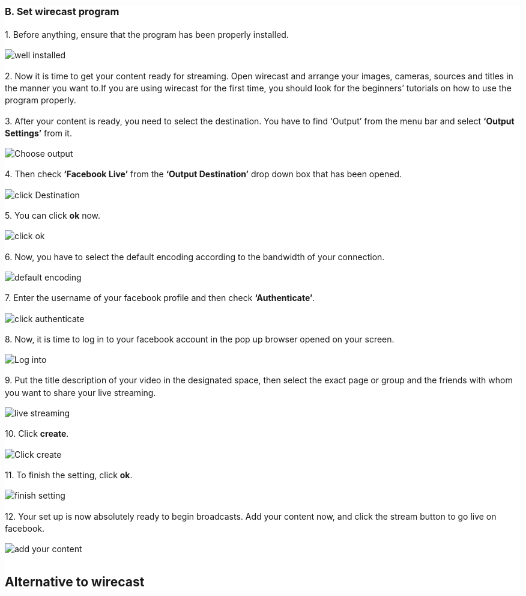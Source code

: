 ### B. Set wirecast program

 1\. Before anything, ensure that the program has been properly installed.

![ well installed ](https://images.wondershare.com/filmora/article-images/well-installed.jpg)

 2\. Now it is time to get your content ready for streaming. Open wirecast and arrange your images, cameras, sources and titles in the manner you want to.If you are using wirecast for the first time, you should look for the beginners’ tutorials on how to use the program properly.

 3\. After your content is ready, you need to select the destination. You have to find ‘Output’ from the menu bar and select **‘Output Settings’** from it.

![Choose output ](https://images.wondershare.com/filmora/article-images/choose-output.jpg)

 4\. Then check **‘Facebook Live’** from the **‘Output Destination’** drop down box that has been opened.

![click Destination ](https://images.wondershare.com/filmora/article-images/click-destination.jpg)

 5\. You can click **ok** now.

![ click ok ](https://images.wondershare.com/filmora/article-images/click-ok.jpg)

 6\. Now, you have to select the default encoding according to the bandwidth of your connection.

![default encoding ](https://images.wondershare.com/filmora/article-images/default-encoding.jpg)

 7\. Enter the username of your facebook profile and then check **‘Authenticate’**.

![ click authenticate ](https://images.wondershare.com/filmora/article-images/click-authenticate.jpg)

 8\. Now, it is time to log in to your facebook account in the pop up browser opened on your screen.

![Log into ](https://images.wondershare.com/filmora/article-images/log-into.jpg)

 9\. Put the title description of your video in the designated space, then select the exact page or group and the friends with whom you want to share your live streaming.

![live streaming ](https://images.wondershare.com/filmora/article-images/live-streaming.jpg)

 10\. Click **create**.

![ Click create](https://images.wondershare.com/filmora/article-images/click-create.jpg)

 11\. To finish the setting, click **ok**.

![finish setting ](https://images.wondershare.com/filmora/article-images/finish-setting.jpg)

 12\. Your set up is now absolutely ready to begin broadcasts. Add your content now, and click the stream button to go live on facebook.

![add your content ](https://images.wondershare.com/filmora/article-images/add-your-content.jpg)

## Alternative to wirecast
